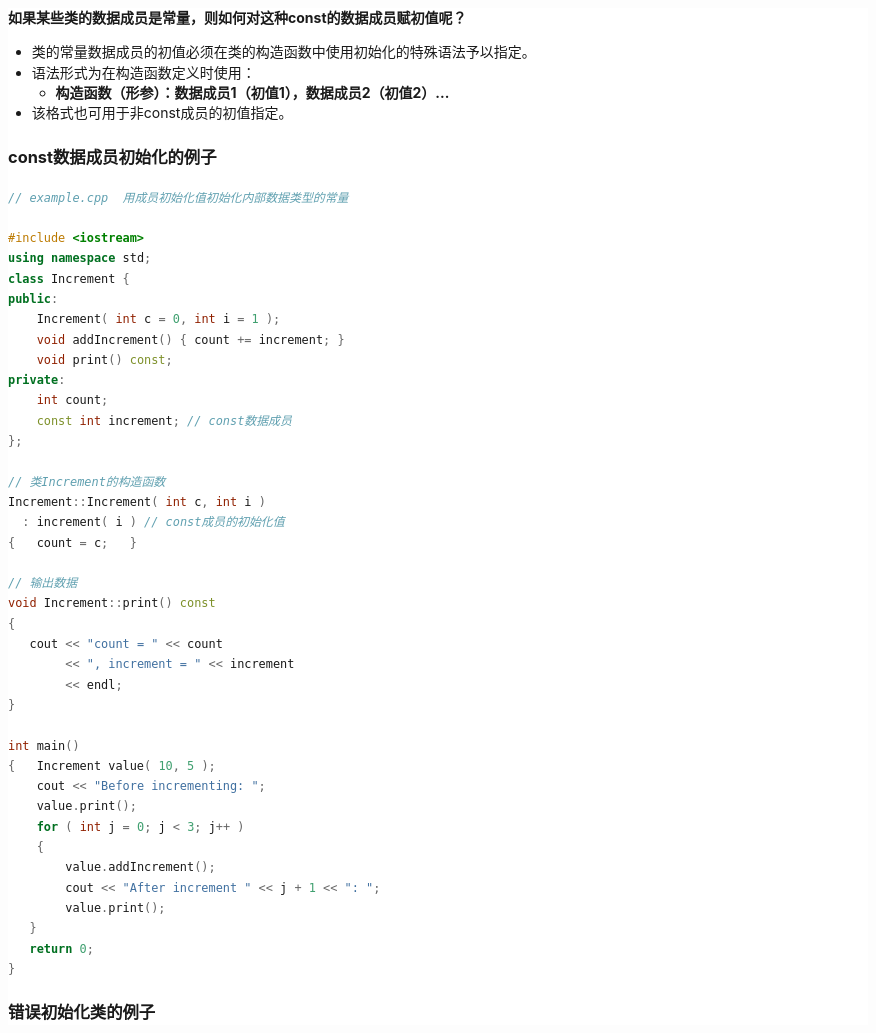 **如果某些类的数据成员是常量，则如何对这种const的数据成员赋初值呢？**

- 类的常量数据成员的初值必须在类的构造函数中使用初始化的特殊语法予以指定。
- 语法形式为在构造函数定义时使用：
  - **构造函数（形参）：数据成员1（初值1），数据成员2（初值2）...**
- 该格式也可用于非const成员的初值指定。

### const数据成员初始化的例子

```c++
// example.cpp  用成员初始化值初始化内部数据类型的常量

#include <iostream>
using namespace std;
class Increment {
public:
    Increment( int c = 0, int i = 1 );
    void addIncrement() { count += increment; }
    void print() const;
private:
    int count;
    const int increment; // const数据成员
};

// 类Increment的构造函数
Increment::Increment( int c, int i )
  : increment( i ) // const成员的初始化值
{   count = c;   }

// 输出数据
void Increment::print() const
{
   cout << "count = " << count
        << ", increment = " << increment 
        << endl;
}

int main()
{   Increment value( 10, 5 );
    cout << "Before incrementing: ";
    value.print();
    for ( int j = 0; j < 3; j++ ) 
    {
        value.addIncrement();
        cout << "After increment " << j + 1 << ": ";
        value.print();
   }
   return 0;
}
```

### 错误初始化类的例子
